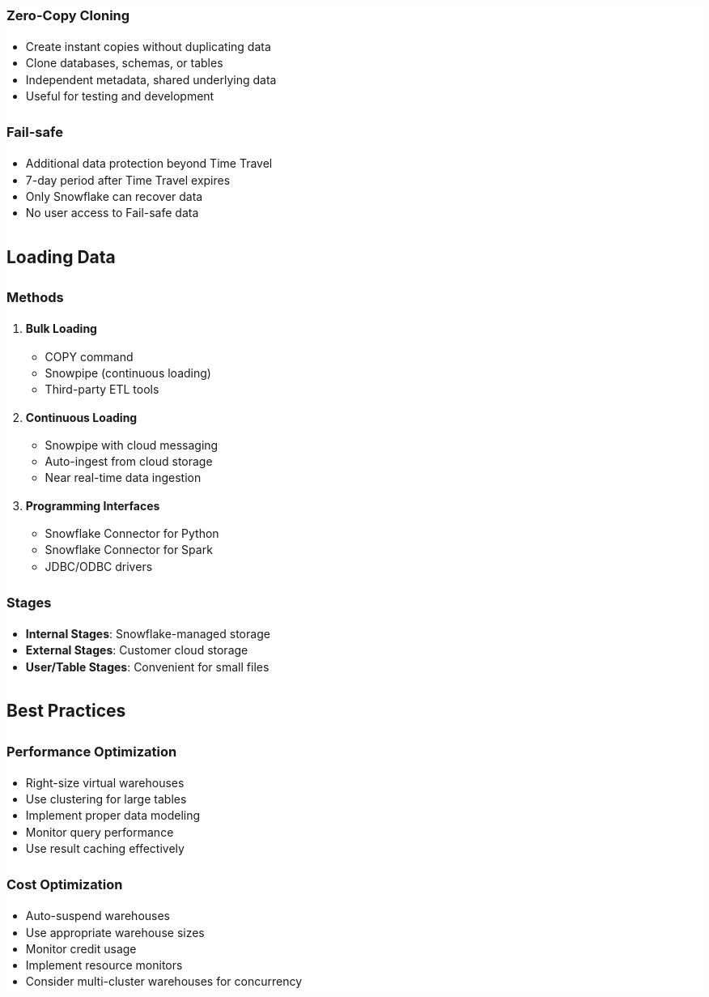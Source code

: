 ### Zero-Copy Cloning
- Create instant copies without duplicating data
- Clone databases, schemas, or tables
- Independent metadata, shared underlying data
- Useful for testing and development

### Fail-safe
- Additional data protection beyond Time Travel
- 7-day period after Time Travel expires
- Only Snowflake can recover data
- No user access to Fail-safe data

## Loading Data

### Methods
1. **Bulk Loading**
   - COPY command
   - Snowpipe (continuous loading)
   - Third-party ETL tools

2. **Continuous Loading**
   - Snowpipe with cloud messaging
   - Auto-ingest from cloud storage
   - Near real-time data ingestion

3. **Programming Interfaces**
   - Snowflake Connector for Python
   - Snowflake Connector for Spark
   - JDBC/ODBC drivers

### Stages
- **Internal Stages**: Snowflake-managed storage
- **External Stages**: Customer cloud storage
- **User/Table Stages**: Convenient for small files

## Best Practices

### Performance Optimization
- Right-size virtual warehouses
- Use clustering for large tables
- Implement proper data modeling
- Monitor query performance
- Use result caching effectively

### Cost Optimization
- Auto-suspend warehouses
- Use appropriate warehouse sizes
- Monitor credit usage
- Implement resource monitors
- Consider multi-cluster warehouses for concurrency
